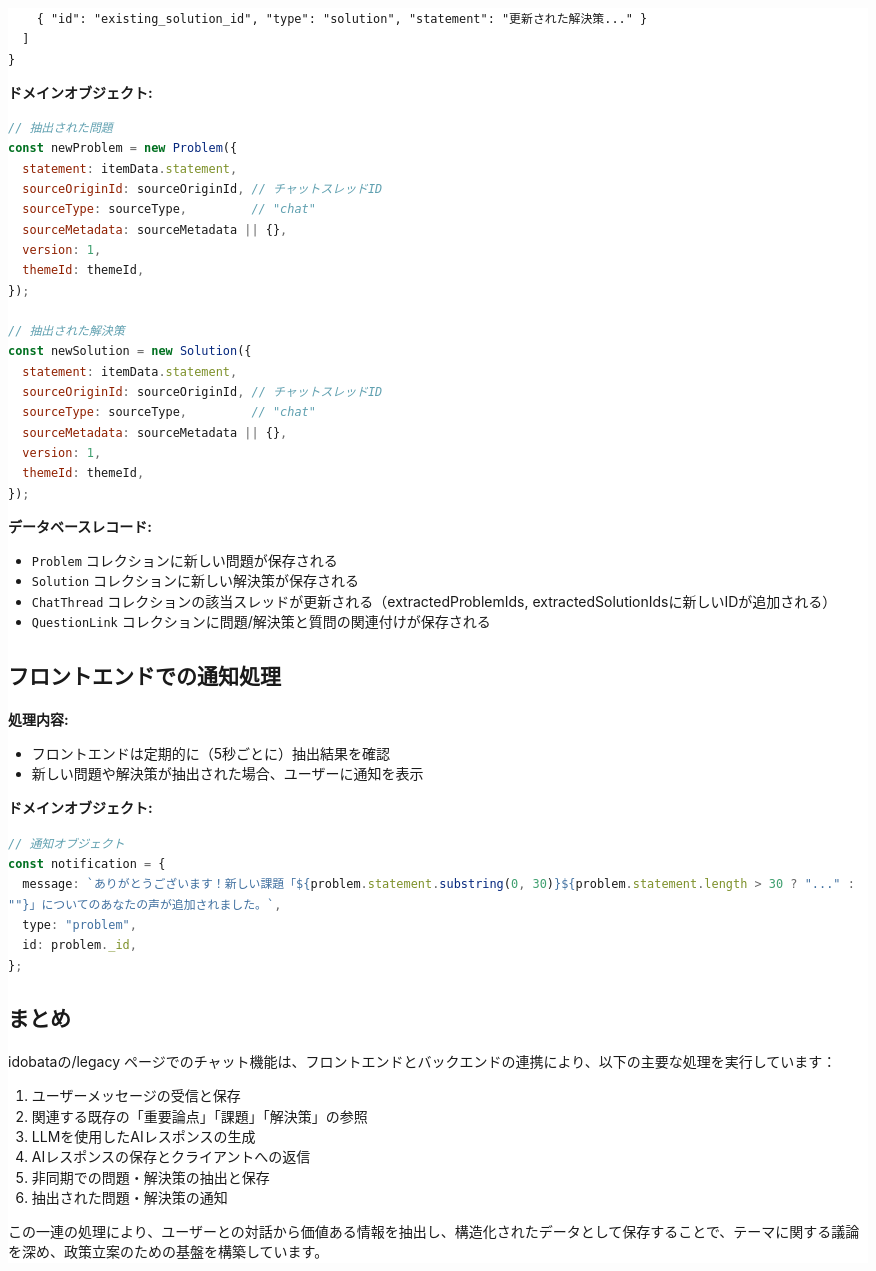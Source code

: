 ```
    { "id": "existing_solution_id", "type": "solution", "statement": "更新された解決策..." }
  ]
}
```

**ドメインオブジェクト:**
```javascript
// 抽出された問題
const newProblem = new Problem({
  statement: itemData.statement,
  sourceOriginId: sourceOriginId, // チャットスレッドID
  sourceType: sourceType,         // "chat"
  sourceMetadata: sourceMetadata || {},
  version: 1,
  themeId: themeId,
});

// 抽出された解決策
const newSolution = new Solution({
  statement: itemData.statement,
  sourceOriginId: sourceOriginId, // チャットスレッドID
  sourceType: sourceType,         // "chat"
  sourceMetadata: sourceMetadata || {},
  version: 1,
  themeId: themeId,
});
```

**データベースレコード:**
- `Problem` コレクションに新しい問題が保存される
- `Solution` コレクションに新しい解決策が保存される
- `ChatThread` コレクションの該当スレッドが更新される（extractedProblemIds, extractedSolutionIdsに新しいIDが追加される）
- `QuestionLink` コレクションに問題/解決策と質問の関連付けが保存される

## フロントエンドでの通知処理

**処理内容:**
- フロントエンドは定期的に（5秒ごとに）抽出結果を確認
- 新しい問題や解決策が抽出された場合、ユーザーに通知を表示

**ドメインオブジェクト:**
```typescript
// 通知オブジェクト
const notification = {
  message: `ありがとうございます！新しい課題「${problem.statement.substring(0, 30)}${problem.statement.length > 30 ? "..." : ""}」についてのあなたの声が追加されました。`,
  type: "problem",
  id: problem._id,
};
```

## まとめ

idobataの/legacy ページでのチャット機能は、フロントエンドとバックエンドの連携により、以下の主要な処理を実行しています：

1. ユーザーメッセージの受信と保存
2. 関連する既存の「重要論点」「課題」「解決策」の参照
3. LLMを使用したAIレスポンスの生成
4. AIレスポンスの保存とクライアントへの返信
5. 非同期での問題・解決策の抽出と保存
6. 抽出された問題・解決策の通知

この一連の処理により、ユーザーとの対話から価値ある情報を抽出し、構造化されたデータとして保存することで、テーマに関する議論を深め、政策立案のための基盤を構築しています。
